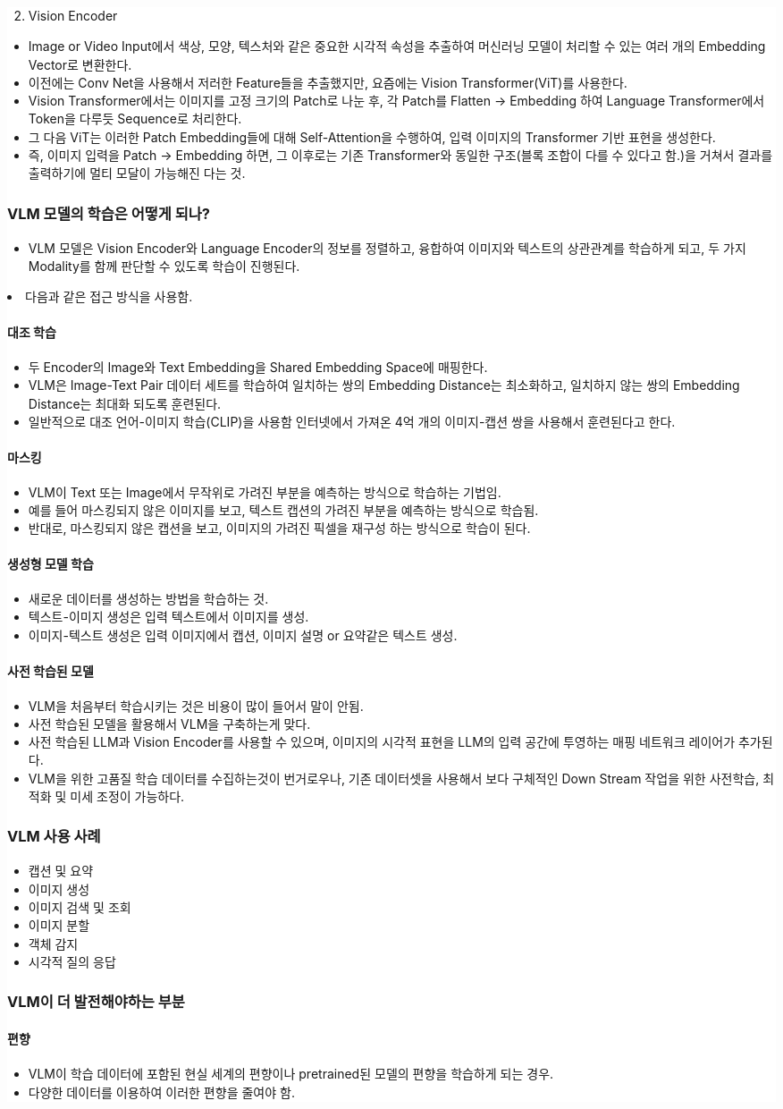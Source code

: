 2. Vision Encoder
- Image or Video Input에서 색상, 모양, 텍스처와 같은 중요한 시각적 속성을 추출하여 머신러닝 모델이 처리할 수 있는 여러 개의 Embedding Vector로 변환한다.
- 이전에는 Conv Net을 사용해서 저러한 Feature들을 추출했지만, 요즘에는 Vision Transformer(ViT)를 사용한다.
- Vision Transformer에서는 이미지를 고정 크기의 Patch로 나눈 후, 각 Patch를 Flatten → Embedding 하여 Language Transformer에서 Token을 다루듯 Sequence로 처리한다.
- 그 다음 ViT는 이러한 Patch Embedding들에 대해 Self-Attention을 수행하여, 입력 이미지의 Transformer 기반 표현을 생성한다.
- 즉, 이미지 입력을 Patch → Embedding 하면, 그 이후로는 기존 Transformer와 동일한 구조(블록 조합이 다를 수 있다고 함.)을 거쳐서 결과를 출력하기에 멀티 모달이 가능해진 다는 것.

### VLM 모델의 학습은 어떻게 되나?
- VLM 모델은 Vision Encoder와 Language Encoder의 정보를 정렬하고, 융합하여 이미지와 텍스트의 상관관계를 학습하게 되고, 두 가지 Modality를 함께 판단할 수 있도록 학습이 진행된다.
<li> 다음과 같은 접근 방식을 사용함.</li>

#### 대조 학습
- 두 Encoder의 Image와 Text Embedding을 Shared Embedding Space에 매핑한다.
- VLM은 Image-Text Pair 데이터 세트를 학습하여 일치하는 쌍의 Embedding Distance는 최소화하고, 일치하지 않는 쌍의 Embedding Distance는 최대화 되도록 훈련된다.
- 일반적으로 대조 언어-이미지 학습(CLIP)을 사용함 인터넷에서 가져온 4억 개의 이미지-캡션 쌍을 사용해서 훈련된다고 한다.

#### 마스킹
- VLM이 Text 또는 Image에서 무작위로 가려진 부분을 예측하는 방식으로 학습하는 기법임.
- 예를 들어 마스킹되지 않은 이미지를 보고, 텍스트 캡션의 가려진 부분을 예측하는 방식으로 학습됨.
- 반대로, 마스킹되지 않은 캡션을 보고, 이미지의 가려진 픽셀을 재구성 하는 방식으로 학습이 된다.

#### 생성형 모델 학습
- 새로운 데이터를 생성하는 방법을 학습하는 것.
- 텍스트-이미지 생성은 입력 텍스트에서 이미지를 생성.
- 이미지-텍스트 생성은 입력 이미지에서 캡션, 이미지 설명 or 요약같은 텍스트 생성.

#### 사전 학습된 모델
- VLM을 처음부터 학습시키는 것은 비용이 많이 들어서 말이 안됨.
- 사전 학습된 모델을 활용해서 VLM을 구축하는게 맞다.
- 사전 학습된 LLM과 Vision Encoder를 사용할 수 있으며, 이미지의 시각적 표현을 LLM의 입력 공간에 투영하는 매핑 네트워크 레이어가 추가된다.
- VLM을 위한 고품질 학습 데이터를 수집하는것이 번거로우나, 기존 데이터셋을 사용해서 보다 구체적인 Down Stream 작업을 위한 사전학습, 최적화 및 미세 조정이 가능하다.

### VLM 사용 사례
- 캡션 및 요약
- 이미지 생성
- 이미지 검색 및 조회
- 이미지 분할
- 객체 감지
- 시각적 질의 응답


### VLM이 더 발전해야하는 부분
#### 편향
- VLM이 학습 데이터에 포함된 현실 세계의 편향이나 pretrained된 모델의 편향을 학습하게 되는 경우.
- 다양한 데이터를 이용하여 이러한 편향을 줄여야 함.
